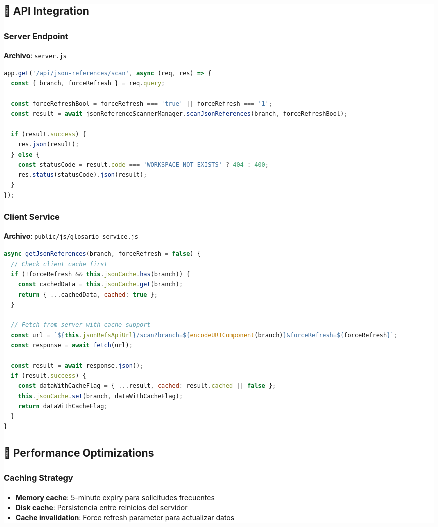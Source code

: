 ## 🔌 API Integration

### **Server Endpoint**

**Archivo**: `server.js`

```javascript
app.get('/api/json-references/scan', async (req, res) => {
  const { branch, forceRefresh } = req.query;

  const forceRefreshBool = forceRefresh === 'true' || forceRefresh === '1';
  const result = await jsonReferenceScannerManager.scanJsonReferences(branch, forceRefreshBool);

  if (result.success) {
    res.json(result);
  } else {
    const statusCode = result.code === 'WORKSPACE_NOT_EXISTS' ? 404 : 400;
    res.status(statusCode).json(result);
  }
});
```

### **Client Service**

**Archivo**: `public/js/glosario-service.js`

```javascript
async getJsonReferences(branch, forceRefresh = false) {
  // Check client cache first
  if (!forceRefresh && this.jsonCache.has(branch)) {
    const cachedData = this.jsonCache.get(branch);
    return { ...cachedData, cached: true };
  }

  // Fetch from server with cache support
  const url = `${this.jsonRefsApiUrl}/scan?branch=${encodeURIComponent(branch)}&forceRefresh=${forceRefresh}`;
  const response = await fetch(url);

  const result = await response.json();
  if (result.success) {
    const dataWithCacheFlag = { ...result, cached: result.cached || false };
    this.jsonCache.set(branch, dataWithCacheFlag);
    return dataWithCacheFlag;
  }
}
```

## 🚀 Performance Optimizations

### **Caching Strategy**
- **Memory cache**: 5-minute expiry para solicitudes frecuentes
- **Disk cache**: Persistencia entre reinicios del servidor
- **Cache invalidation**: Force refresh parameter para actualizar datos
